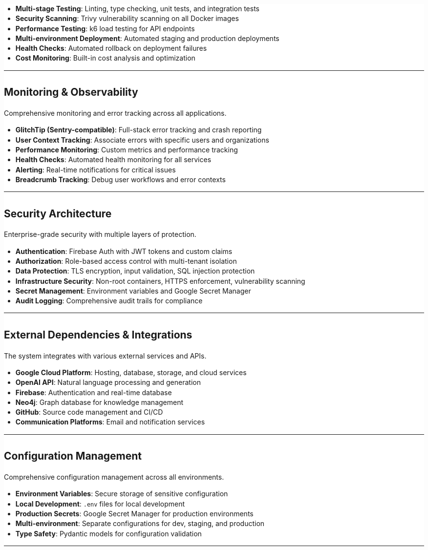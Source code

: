 - **Multi-stage Testing**: Linting, type checking, unit tests, and integration tests
- **Security Scanning**: Trivy vulnerability scanning on all Docker images
- **Performance Testing**: k6 load testing for API endpoints
- **Multi-environment Deployment**: Automated staging and production deployments
- **Health Checks**: Automated rollback on deployment failures
- **Cost Monitoring**: Built-in cost analysis and optimization

---

## Monitoring & Observability

Comprehensive monitoring and error tracking across all applications.

- **GlitchTip (Sentry-compatible)**: Full-stack error tracking and crash reporting
- **User Context Tracking**: Associate errors with specific users and organizations
- **Performance Monitoring**: Custom metrics and performance tracking
- **Health Checks**: Automated health monitoring for all services
- **Alerting**: Real-time notifications for critical issues
- **Breadcrumb Tracking**: Debug user workflows and error contexts

---

## Security Architecture

Enterprise-grade security with multiple layers of protection.

- **Authentication**: Firebase Auth with JWT tokens and custom claims
- **Authorization**: Role-based access control with multi-tenant isolation
- **Data Protection**: TLS encryption, input validation, SQL injection protection
- **Infrastructure Security**: Non-root containers, HTTPS enforcement, vulnerability scanning
- **Secret Management**: Environment variables and Google Secret Manager
- **Audit Logging**: Comprehensive audit trails for compliance

---

## External Dependencies & Integrations

The system integrates with various external services and APIs.

- **Google Cloud Platform**: Hosting, database, storage, and cloud services
- **OpenAI API**: Natural language processing and generation
- **Firebase**: Authentication and real-time database
- **Neo4j**: Graph database for knowledge management
- **GitHub**: Source code management and CI/CD
- **Communication Platforms**: Email and notification services

---

## Configuration Management

Comprehensive configuration management across all environments.

- **Environment Variables**: Secure storage of sensitive configuration
- **Local Development**: `.env` files for local development
- **Production Secrets**: Google Secret Manager for production environments
- **Multi-environment**: Separate configurations for dev, staging, and production
- **Type Safety**: Pydantic models for configuration validation

---